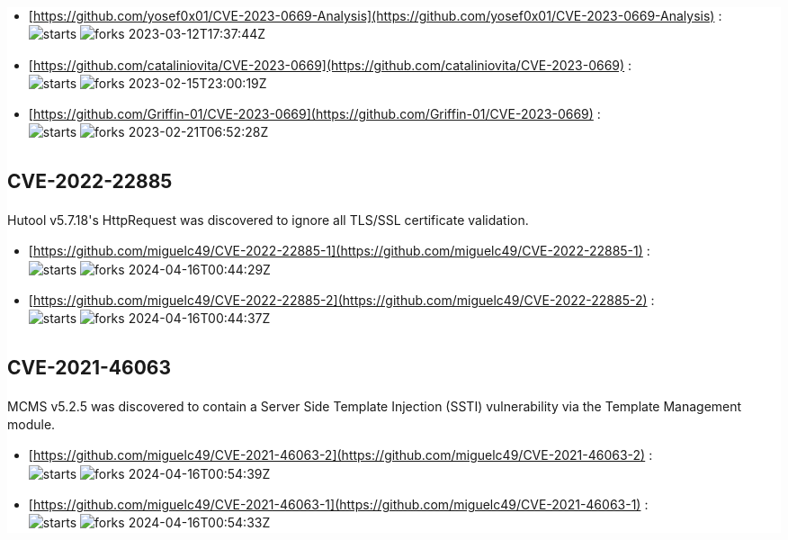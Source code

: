 - [https://github.com/yosef0x01/CVE-2023-0669-Analysis](https://github.com/yosef0x01/CVE-2023-0669-Analysis) :  
![starts](https://img.shields.io/github/stars/yosef0x01/CVE-2023-0669-Analysis.svg) 
![forks](https://img.shields.io/github/forks/yosef0x01/CVE-2023-0669-Analysis.svg) 
2023-03-12T17:37:44Z

- [https://github.com/cataliniovita/CVE-2023-0669](https://github.com/cataliniovita/CVE-2023-0669) :  
![starts](https://img.shields.io/github/stars/cataliniovita/CVE-2023-0669.svg) 
![forks](https://img.shields.io/github/forks/cataliniovita/CVE-2023-0669.svg) 
2023-02-15T23:00:19Z

- [https://github.com/Griffin-01/CVE-2023-0669](https://github.com/Griffin-01/CVE-2023-0669) :  
![starts](https://img.shields.io/github/stars/Griffin-01/CVE-2023-0669.svg) 
![forks](https://img.shields.io/github/forks/Griffin-01/CVE-2023-0669.svg) 
2023-02-21T06:52:28Z

## CVE-2022-22885
 Hutool v5.7.18's HttpRequest was discovered to ignore all TLS/SSL certificate validation.

- [https://github.com/miguelc49/CVE-2022-22885-1](https://github.com/miguelc49/CVE-2022-22885-1) :  
![starts](https://img.shields.io/github/stars/miguelc49/CVE-2022-22885-1.svg) 
![forks](https://img.shields.io/github/forks/miguelc49/CVE-2022-22885-1.svg) 
2024-04-16T00:44:29Z

- [https://github.com/miguelc49/CVE-2022-22885-2](https://github.com/miguelc49/CVE-2022-22885-2) :  
![starts](https://img.shields.io/github/stars/miguelc49/CVE-2022-22885-2.svg) 
![forks](https://img.shields.io/github/forks/miguelc49/CVE-2022-22885-2.svg) 
2024-04-16T00:44:37Z

## CVE-2021-46063
 MCMS v5.2.5 was discovered to contain a Server Side Template Injection (SSTI) vulnerability via the Template Management module.

- [https://github.com/miguelc49/CVE-2021-46063-2](https://github.com/miguelc49/CVE-2021-46063-2) :  
![starts](https://img.shields.io/github/stars/miguelc49/CVE-2021-46063-2.svg) 
![forks](https://img.shields.io/github/forks/miguelc49/CVE-2021-46063-2.svg) 
2024-04-16T00:54:39Z

- [https://github.com/miguelc49/CVE-2021-46063-1](https://github.com/miguelc49/CVE-2021-46063-1) :  
![starts](https://img.shields.io/github/stars/miguelc49/CVE-2021-46063-1.svg) 
![forks](https://img.shields.io/github/forks/miguelc49/CVE-2021-46063-1.svg) 
2024-04-16T00:54:33Z
